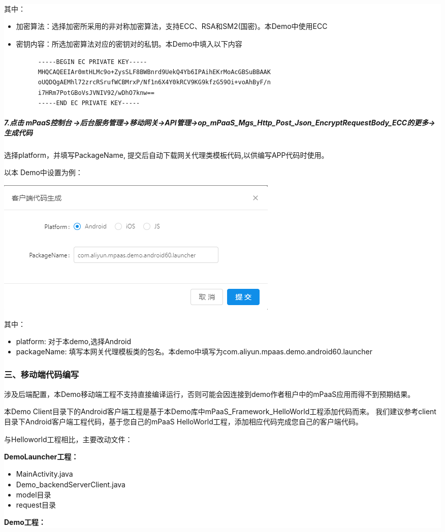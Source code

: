 其中：

- 加密算法：选择加密所采用的非对称加密算法，支持ECC、RSA和SM2(国密)。本Demo中使用ECC
- 密钥内容：所选加密算法对应的密钥对的私钥。本Demo中填入以下内容
	
		    -----BEGIN EC PRIVATE KEY-----
		    MHQCAQEEIAr0mtHLMc9o+ZysSLF8BWBnrd9UekQ4Yb6IPAihEKrMoAcGBSuBBAAK
		    oUQDQgAEMhl72zrcRSrufWCBMrxP/Nf1n6X4Y0kRCV9KG9kfzG59Oi+voAhByF/n
		    i7HRm7PotGBoVsJVNIV92/wDhO7knw==
		    -----END EC PRIVATE KEY-----


##### 7.点击 mPaaS控制台 ->后台服务管理->移动网关->API管理->op_mPaaS_Mgs_Http_Post_Json_EncryptRequestBody_ECC的更多->生成代码

选择platform，并填写PackageName, 提交后自动下载网关代理类模板代码,以供编写APP代码时使用。

以本 Demo中设置为例：

![7](files/7.png)

其中：

- platform: 对于本demo,选择Android
- packageName: 填写本网关代理模板类的包名。本demo中填写为com.aliyun.mpaas.demo.android60.launcher


### 三、移动端代码编写

涉及后端配置，本Demo移动端工程不支持直接编译运行，否则可能会因连接到demo作者租户中的mPaaS应用而得不到预期结果。

本Demo Client目录下的Android客户端工程是基于本Demo库中mPaaS_Framework_HelloWorld工程添加代码而来。 我们建议参考client目录下Android客户端工程代码，基于您自己的mPaaS HelloWorld工程，添加相应代码完成您自己的客户端代码。

与Helloworld工程相比，主要改动文件：

**DemoLauncher工程：**

- MainActivity.java
- Demo_backendServerClient.java
- model目录
- request目录

**Demo工程：**
